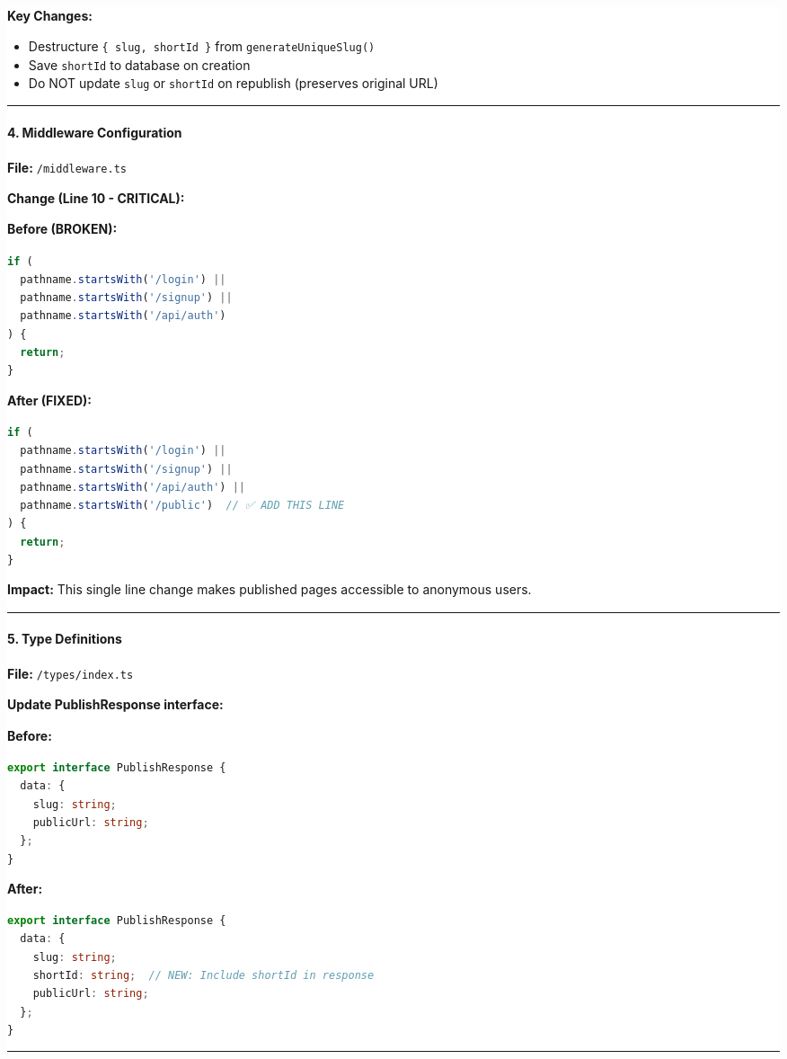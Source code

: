 **Key Changes:**
- Destructure `{ slug, shortId }` from `generateUniqueSlug()`
- Save `shortId` to database on creation
- Do NOT update `slug` or `shortId` on republish (preserves original URL)

---

#### 4. Middleware Configuration

**File:** `/middleware.ts`

**Change (Line 10 - CRITICAL):**

**Before (BROKEN):**
```typescript
if (
  pathname.startsWith('/login') ||
  pathname.startsWith('/signup') ||
  pathname.startsWith('/api/auth')
) {
  return;
}
```

**After (FIXED):**
```typescript
if (
  pathname.startsWith('/login') ||
  pathname.startsWith('/signup') ||
  pathname.startsWith('/api/auth') ||
  pathname.startsWith('/public')  // ✅ ADD THIS LINE
) {
  return;
}
```

**Impact:** This single line change makes published pages accessible to anonymous users.

---

#### 5. Type Definitions

**File:** `/types/index.ts`

**Update PublishResponse interface:**

**Before:**
```typescript
export interface PublishResponse {
  data: {
    slug: string;
    publicUrl: string;
  };
}
```

**After:**
```typescript
export interface PublishResponse {
  data: {
    slug: string;
    shortId: string;  // NEW: Include shortId in response
    publicUrl: string;
  };
}
```

---